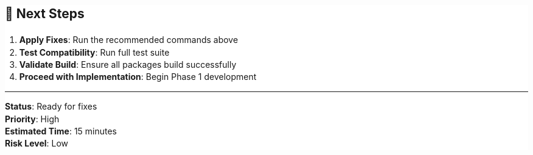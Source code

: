 ## 🚀 **Next Steps**

1. **Apply Fixes**: Run the recommended commands above
2. **Test Compatibility**: Run full test suite
3. **Validate Build**: Ensure all packages build successfully
4. **Proceed with Implementation**: Begin Phase 1 development

---

**Status**: Ready for fixes  
**Priority**: High  
**Estimated Time**: 15 minutes  
**Risk Level**: Low
